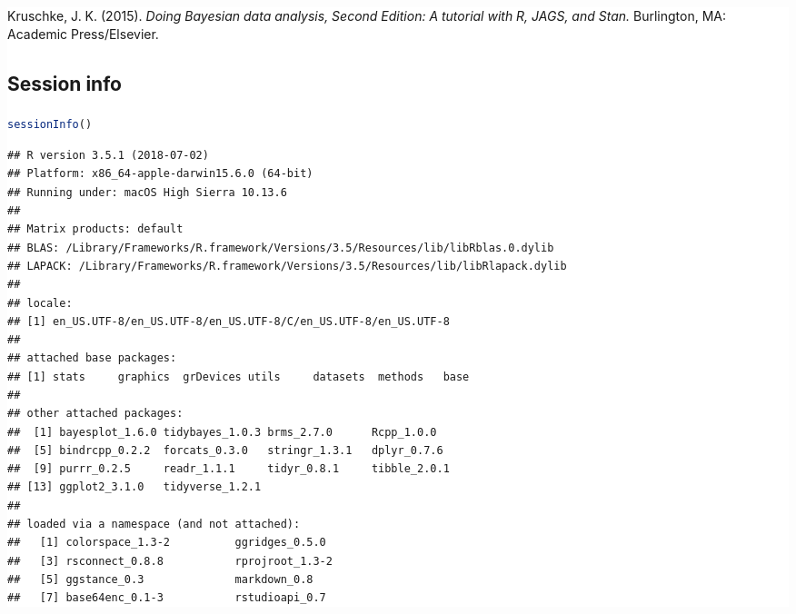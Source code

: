 Kruschke, J. K. (2015). *Doing Bayesian data analysis, Second Edition: A tutorial with R, JAGS, and Stan.* Burlington, MA: Academic Press/Elsevier.

Session info
------------

``` r
sessionInfo()
```

    ## R version 3.5.1 (2018-07-02)
    ## Platform: x86_64-apple-darwin15.6.0 (64-bit)
    ## Running under: macOS High Sierra 10.13.6
    ## 
    ## Matrix products: default
    ## BLAS: /Library/Frameworks/R.framework/Versions/3.5/Resources/lib/libRblas.0.dylib
    ## LAPACK: /Library/Frameworks/R.framework/Versions/3.5/Resources/lib/libRlapack.dylib
    ## 
    ## locale:
    ## [1] en_US.UTF-8/en_US.UTF-8/en_US.UTF-8/C/en_US.UTF-8/en_US.UTF-8
    ## 
    ## attached base packages:
    ## [1] stats     graphics  grDevices utils     datasets  methods   base     
    ## 
    ## other attached packages:
    ##  [1] bayesplot_1.6.0 tidybayes_1.0.3 brms_2.7.0      Rcpp_1.0.0     
    ##  [5] bindrcpp_0.2.2  forcats_0.3.0   stringr_1.3.1   dplyr_0.7.6    
    ##  [9] purrr_0.2.5     readr_1.1.1     tidyr_0.8.1     tibble_2.0.1   
    ## [13] ggplot2_3.1.0   tidyverse_1.2.1
    ## 
    ## loaded via a namespace (and not attached):
    ##   [1] colorspace_1.3-2          ggridges_0.5.0           
    ##   [3] rsconnect_0.8.8           rprojroot_1.3-2          
    ##   [5] ggstance_0.3              markdown_0.8             
    ##   [7] base64enc_0.1-3           rstudioapi_0.7           